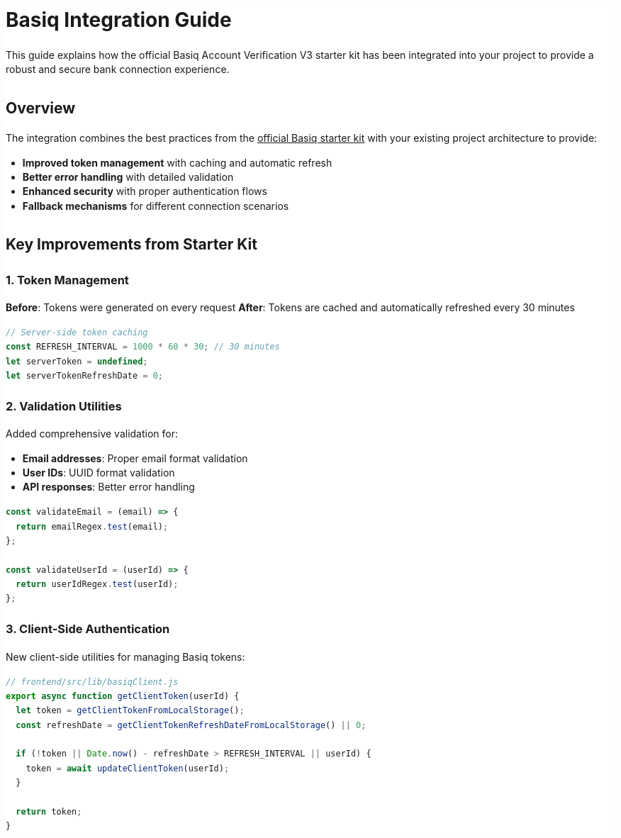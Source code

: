 # Basiq Integration Guide

This guide explains how the official Basiq Account Verification V3 starter kit has been integrated into your project to provide a robust and secure bank connection experience.

## Overview

The integration combines the best practices from the [official Basiq starter kit](https://github.com/basiqio-oss/account-verification-v3) with your existing project architecture to provide:

- **Improved token management** with caching and automatic refresh
- **Better error handling** with detailed validation
- **Enhanced security** with proper authentication flows
- **Fallback mechanisms** for different connection scenarios

## Key Improvements from Starter Kit

### 1. Token Management

**Before**: Tokens were generated on every request
**After**: Tokens are cached and automatically refreshed every 30 minutes

```javascript
// Server-side token caching
const REFRESH_INTERVAL = 1000 * 60 * 30; // 30 minutes
let serverToken = undefined;
let serverTokenRefreshDate = 0;
```

### 2. Validation Utilities

Added comprehensive validation for:
- **Email addresses**: Proper email format validation
- **User IDs**: UUID format validation
- **API responses**: Better error handling

```javascript
const validateEmail = (email) => {
  return emailRegex.test(email);
};

const validateUserId = (userId) => {
  return userIdRegex.test(userId);
};
```

### 3. Client-Side Authentication

New client-side utilities for managing Basiq tokens:

```javascript
// frontend/src/lib/basiqClient.js
export async function getClientToken(userId) {
  let token = getClientTokenFromLocalStorage();
  const refreshDate = getClientTokenRefreshDateFromLocalStorage() || 0;

  if (!token || Date.now() - refreshDate > REFRESH_INTERVAL || userId) {
    token = await updateClientToken(userId);
  }

  return token;
}
```
